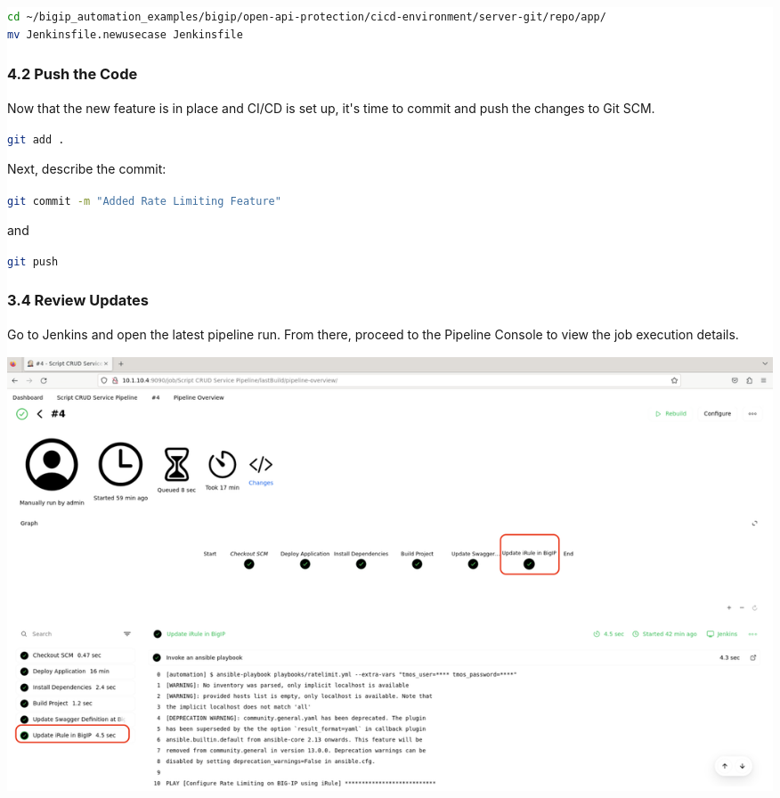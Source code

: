 ```bash
cd ~/bigip_automation_examples/bigip/open-api-protection/cicd-environment/server-git/repo/app/
mv Jenkinsfile.newusecase Jenkinsfile

```
### 4.2 Push the Code

Now that the new feature is in place and CI/CD is set up, it's time to commit and push the changes to Git SCM.

```bash
git add .
```

Next, describe the commit:

```bash
git commit -m "Added Rate Limiting Feature"
```

and

```bash
git push
```

### 3.4 Review Updates

Go to Jenkins and open the latest pipeline run. From there, proceed to the Pipeline Console to view the job execution details.

![alt text](./assets/rate-limit-pp.png)
